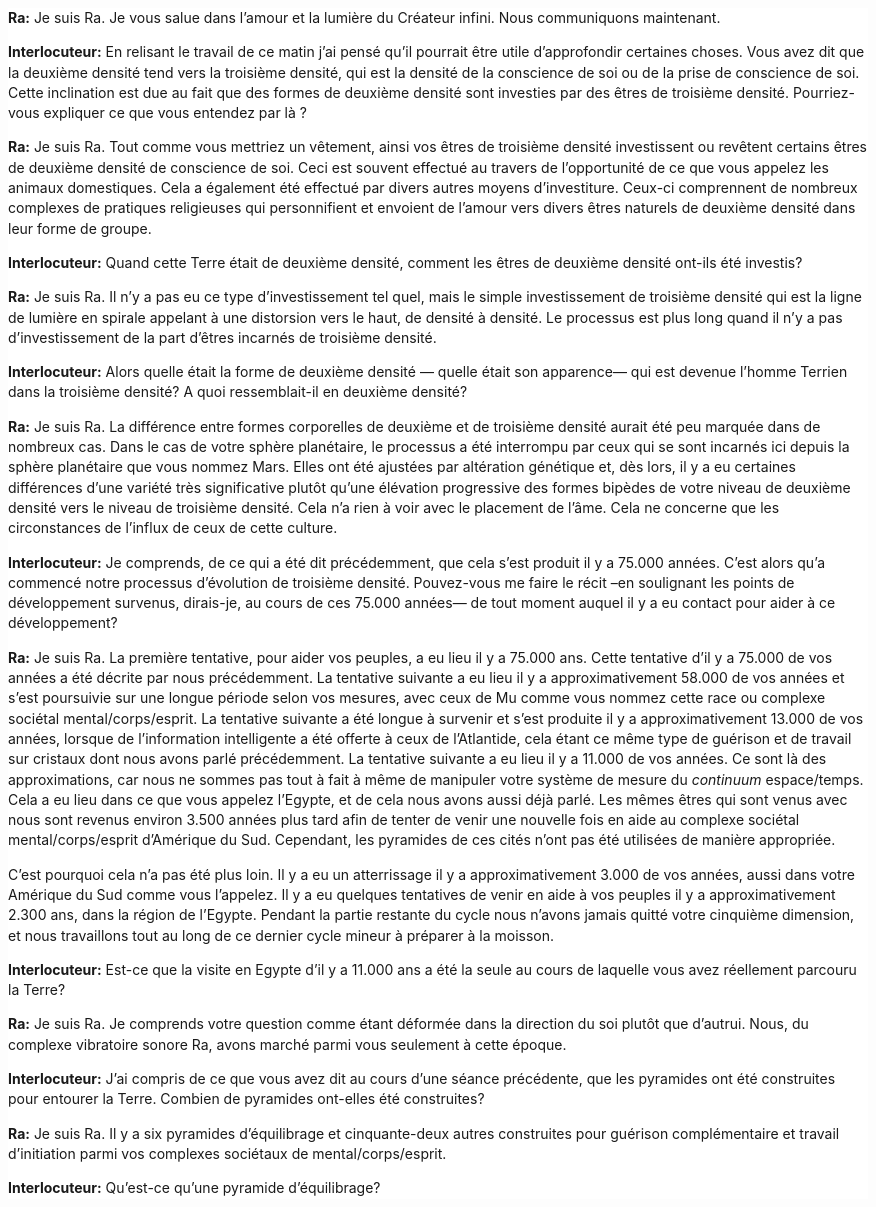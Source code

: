 <p><strong>Ra:</strong> Je suis Ra. Je vous salue dans l’amour et la lumière du Créateur infini. Nous communiquons maintenant.</p>
<p><strong>Interlocuteur:</strong> En relisant le travail de ce matin j’ai pensé qu’il pourrait être utile d’approfondir certaines choses. Vous avez dit que la deuxième densité tend vers la troisième densité, qui est la densité de la conscience de soi ou de la prise de conscience de soi. Cette inclination est due au fait que des formes de deuxième densité sont investies par des êtres de troisième densité. Pourriez-vous expliquer ce que vous entendez par là ?</p>
<p><strong>Ra:</strong> Je suis Ra. Tout comme vous mettriez un vêtement, ainsi vos êtres de troisième densité investissent ou revêtent certains êtres de deuxième densité de conscience de soi. Ceci est souvent effectué au travers de l’opportunité de ce que vous appelez les animaux domestiques. Cela a également été effectué par divers autres moyens d’investiture. Ceux-ci comprennent de nombreux complexes de pratiques religieuses qui personnifient et envoient de l’amour vers divers êtres naturels de deuxième densité dans leur forme de groupe.</p>
<p><strong>Interlocuteur:</strong> Quand cette Terre était de deuxième densité, comment les êtres de deuxième densité ont-ils été investis?</p>
<p><strong>Ra:</strong> Je suis Ra. Il n’y a pas eu ce type d’investissement tel quel, mais le simple investissement de troisième densité qui est la ligne de lumière en spirale appelant à une distorsion vers le haut, de densité à densité. Le processus est plus long quand il n’y a pas d’investissement de la part d’êtres incarnés de troisième densité.</p>
<p><strong>Interlocuteur:</strong> Alors quelle était la forme de deuxième densité — quelle était son apparence— qui est devenue l’homme Terrien dans la troisième densité? A quoi ressemblait-il en deuxième densité?</p>
<p><strong>Ra:</strong> Je suis Ra. La différence entre formes corporelles de deuxième et de troisième densité aurait été peu marquée dans de nombreux cas. Dans le cas de votre sphère planétaire, le processus a été interrompu par ceux qui se sont incarnés ici depuis la sphère planétaire que vous nommez Mars. Elles ont été ajustées par altération génétique et, dès lors, il y a eu certaines différences d’une variété très significative plutôt qu’une élévation progressive des formes bipèdes de votre niveau de deuxième densité vers le niveau de troisième densité. Cela n’a rien à voir avec le placement de l’âme. Cela ne concerne que les circonstances de l’influx de ceux de cette culture.</p>
<p><strong>Interlocuteur:</strong> Je comprends, de ce qui a été dit précédemment, que cela s’est produit il y a 75.000 années. C’est alors qu’a commencé notre processus d’évolution de troisième densité. Pouvez-vous me faire le récit –en soulignant les points de développement survenus, dirais-je, au cours de ces 75.000 années— de tout moment auquel il y a eu contact pour aider à ce développement?</p>
<p><strong>Ra:</strong> Je suis Ra. La première tentative, pour aider vos peuples, a eu lieu il y a 75.000 ans. Cette tentative d’il y a 75.000 de vos années a été décrite par nous précédemment. La tentative suivante a eu lieu il y a approximativement 58.000 de vos années et s’est poursuivie sur une longue période selon vos mesures, avec ceux de Mu comme vous nommez cette race ou complexe sociétal mental/corps/esprit. La tentative suivante a été longue à survenir et s’est produite il y a approximativement 13.000 de vos années, lorsque de l’information intelligente a été offerte à ceux de l’Atlantide, cela étant ce même type de guérison et de travail sur cristaux dont nous avons parlé précédemment. La tentative suivante a eu lieu il y a 11.000 de vos années. Ce sont là des approximations, car nous ne sommes pas tout à fait à même de manipuler votre système de mesure du <em>continuum</em> espace/temps. Cela a eu lieu dans ce que vous appelez l’Egypte, et de cela nous avons aussi déjà parlé. Les mêmes êtres qui sont venus avec nous sont revenus environ 3.500 années plus tard afin de tenter de venir une nouvelle fois en aide au complexe sociétal mental/corps/esprit d’Amérique du Sud. Cependant, les pyramides de ces cités n’ont pas été utilisées de manière appropriée.</p>
<p>C’est pourquoi cela n’a pas été plus loin. Il y a eu un atterrissage il y a approximativement 3.000 de vos années, aussi dans votre Amérique du Sud comme vous l’appelez. Il y a eu quelques tentatives de venir en aide à vos peuples il y a approximativement 2.300 ans, dans la région de l’Egypte. Pendant la partie restante du cycle nous n’avons jamais quitté votre cinquième dimension, et nous travaillons tout au long de ce dernier cycle mineur à préparer à la moisson.</p>
<p><strong>Interlocuteur:</strong> Est-ce que la visite en Egypte d’il y a 11.000 ans a été la seule au cours de laquelle vous avez réellement parcouru la Terre?</p>
<p><strong>Ra:</strong> Je suis Ra. Je comprends votre question comme étant déformée dans la direction du soi plutôt que d’autrui. Nous, du complexe vibratoire sonore Ra, avons marché parmi vous seulement à cette époque.</p>
<p><strong>Interlocuteur:</strong> J’ai compris de ce que vous avez dit au cours d’une séance précédente, que les pyramides ont été construites pour entourer la Terre. Combien de pyramides ont-elles été construites?</p>
<p><strong>Ra:</strong> Je suis Ra. Il y a six pyramides d’équilibrage et cinquante-deux autres construites pour guérison complémentaire et travail d’initiation parmi vos complexes sociétaux de mental/corps/esprit.</p>
<p><strong>Interlocuteur:</strong> Qu’est-ce qu’une pyramide d’équilibrage?</p>